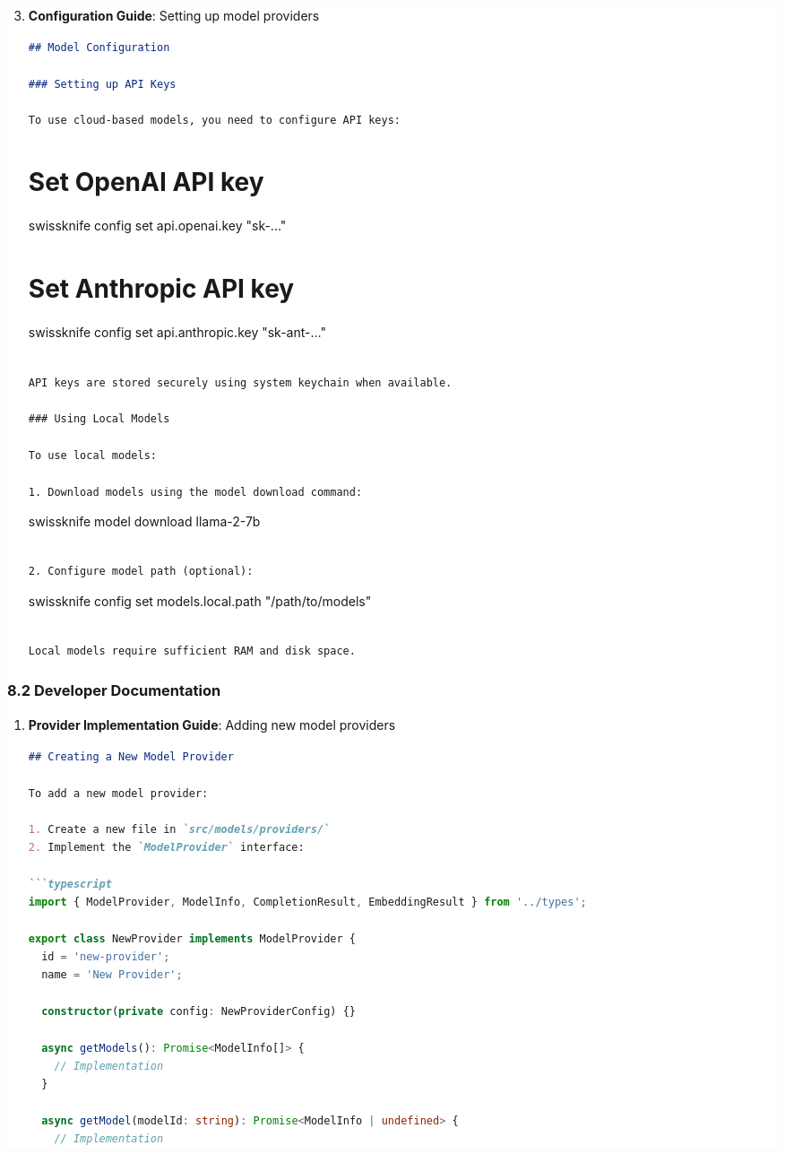 3. **Configuration Guide**: Setting up model providers
   ```markdown
   ## Model Configuration
   
   ### Setting up API Keys
   
   To use cloud-based models, you need to configure API keys:
   
   ```
   # Set OpenAI API key
   swissknife config set api.openai.key "sk-..."
   
   # Set Anthropic API key
   swissknife config set api.anthropic.key "sk-ant-..."
   ```
   
   API keys are stored securely using system keychain when available.
   
   ### Using Local Models
   
   To use local models:
   
   1. Download models using the model download command:
   
   ```
   swissknife model download llama-2-7b
   ```
   
   2. Configure model path (optional):
   
   ```
   swissknife config set models.local.path "/path/to/models"
   ```
   
   Local models require sufficient RAM and disk space.
   ```

### 8.2 Developer Documentation

1. **Provider Implementation Guide**: Adding new model providers
   ```markdown
   ## Creating a New Model Provider
   
   To add a new model provider:
   
   1. Create a new file in `src/models/providers/`
   2. Implement the `ModelProvider` interface:
   
   ```typescript
   import { ModelProvider, ModelInfo, CompletionResult, EmbeddingResult } from '../types';
   
   export class NewProvider implements ModelProvider {
     id = 'new-provider';
     name = 'New Provider';
     
     constructor(private config: NewProviderConfig) {}
     
     async getModels(): Promise<ModelInfo[]> {
       // Implementation
     }
     
     async getModel(modelId: string): Promise<ModelInfo | undefined> {
       // Implementation
   ```